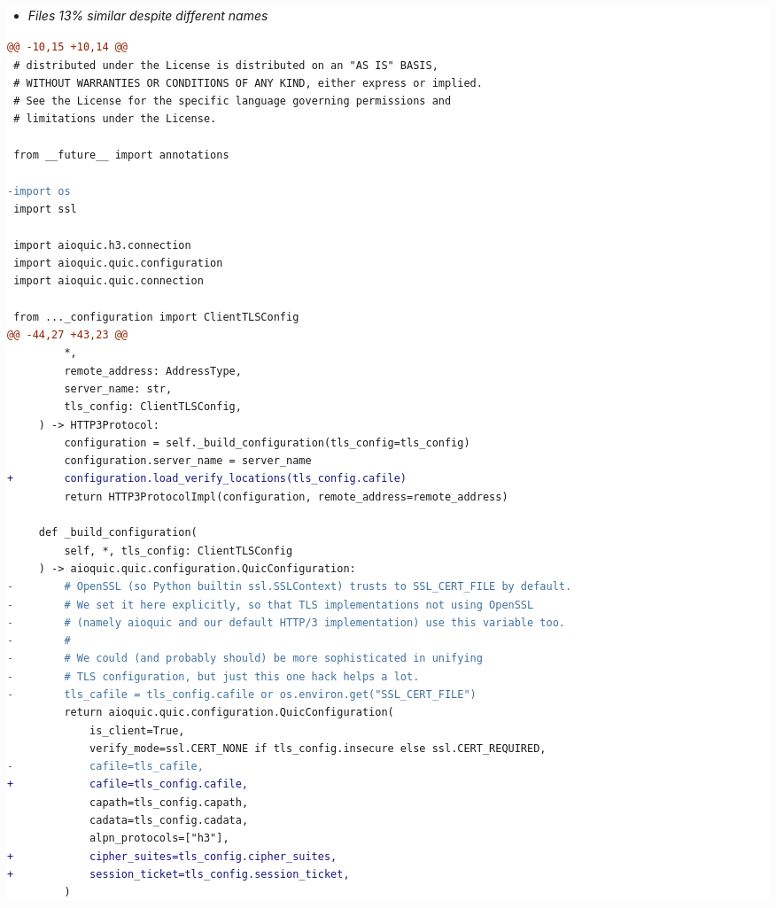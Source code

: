  * *Files 13% similar despite different names*

```diff
@@ -10,15 +10,14 @@
 # distributed under the License is distributed on an "AS IS" BASIS,
 # WITHOUT WARRANTIES OR CONDITIONS OF ANY KIND, either express or implied.
 # See the License for the specific language governing permissions and
 # limitations under the License.
 
 from __future__ import annotations
 
-import os
 import ssl
 
 import aioquic.h3.connection
 import aioquic.quic.configuration
 import aioquic.quic.connection
 
 from ..._configuration import ClientTLSConfig
@@ -44,27 +43,23 @@
         *,
         remote_address: AddressType,
         server_name: str,
         tls_config: ClientTLSConfig,
     ) -> HTTP3Protocol:
         configuration = self._build_configuration(tls_config=tls_config)
         configuration.server_name = server_name
+        configuration.load_verify_locations(tls_config.cafile)
         return HTTP3ProtocolImpl(configuration, remote_address=remote_address)
 
     def _build_configuration(
         self, *, tls_config: ClientTLSConfig
     ) -> aioquic.quic.configuration.QuicConfiguration:
-        # OpenSSL (so Python builtin ssl.SSLContext) trusts to SSL_CERT_FILE by default.
-        # We set it here explicitly, so that TLS implementations not using OpenSSL
-        # (namely aioquic and our default HTTP/3 implementation) use this variable too.
-        #
-        # We could (and probably should) be more sophisticated in unifying
-        # TLS configuration, but just this one hack helps a lot.
-        tls_cafile = tls_config.cafile or os.environ.get("SSL_CERT_FILE")
         return aioquic.quic.configuration.QuicConfiguration(
             is_client=True,
             verify_mode=ssl.CERT_NONE if tls_config.insecure else ssl.CERT_REQUIRED,
-            cafile=tls_cafile,
+            cafile=tls_config.cafile,
             capath=tls_config.capath,
             cadata=tls_config.cadata,
             alpn_protocols=["h3"],
+            cipher_suites=tls_config.cipher_suites,
+            session_ticket=tls_config.session_ticket,
         )
```
